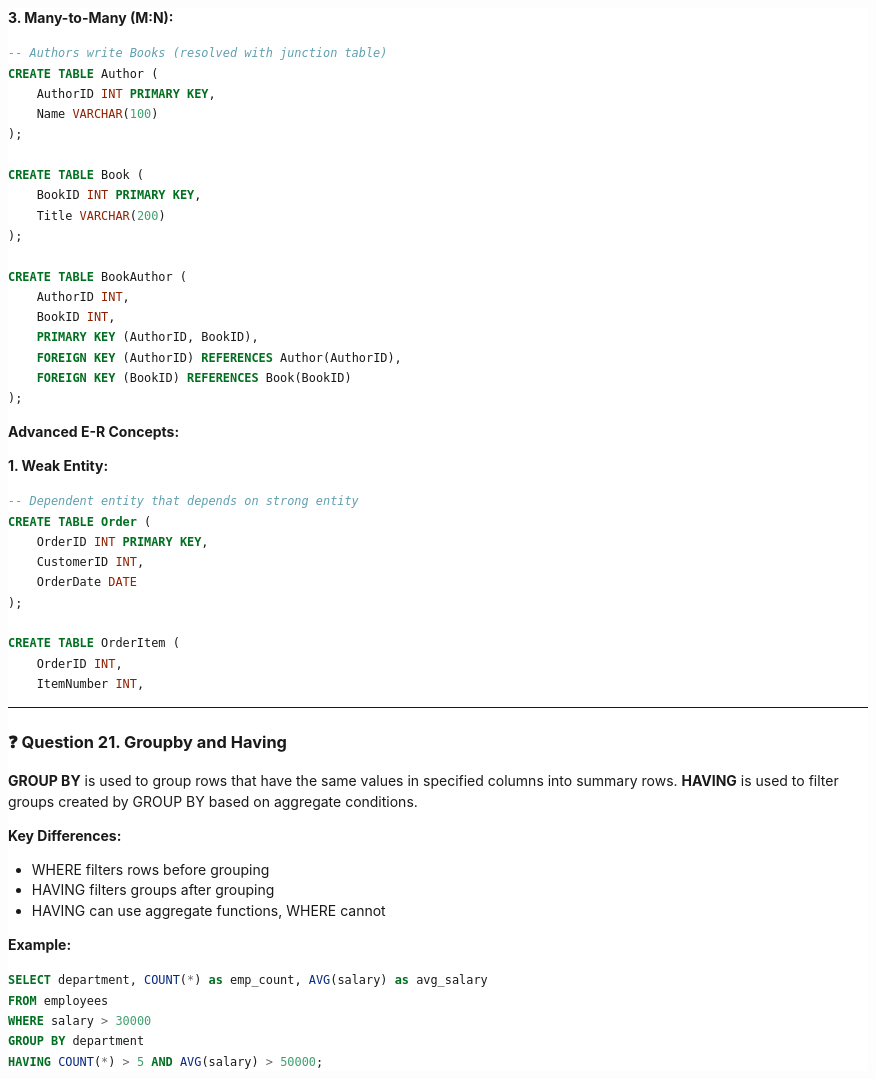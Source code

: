 **3. Many-to-Many (M:N):**
```sql
-- Authors write Books (resolved with junction table)
CREATE TABLE Author (
    AuthorID INT PRIMARY KEY,
    Name VARCHAR(100)
);

CREATE TABLE Book (
    BookID INT PRIMARY KEY,
    Title VARCHAR(200)
);

CREATE TABLE BookAuthor (
    AuthorID INT,
    BookID INT,
    PRIMARY KEY (AuthorID, BookID),
    FOREIGN KEY (AuthorID) REFERENCES Author(AuthorID),
    FOREIGN KEY (BookID) REFERENCES Book(BookID)
);
```

**Advanced E-R Concepts:**

**1. Weak Entity:**
```sql
-- Dependent entity that depends on strong entity
CREATE TABLE Order (
    OrderID INT PRIMARY KEY,
    CustomerID INT,
    OrderDate DATE
);

CREATE TABLE OrderItem (
    OrderID INT,
    ItemNumber INT,
```
---

### ❓ Question 21. Groupby and Having

**GROUP BY** is used to group rows that have the same values in specified columns into summary rows. **HAVING** is used to filter groups created by GROUP BY based on aggregate conditions.

**Key Differences:**
- WHERE filters rows before grouping
- HAVING filters groups after grouping
- HAVING can use aggregate functions, WHERE cannot

**Example:**
```sql
SELECT department, COUNT(*) as emp_count, AVG(salary) as avg_salary
FROM employees
WHERE salary > 30000
GROUP BY department
HAVING COUNT(*) > 5 AND AVG(salary) > 50000;
```
